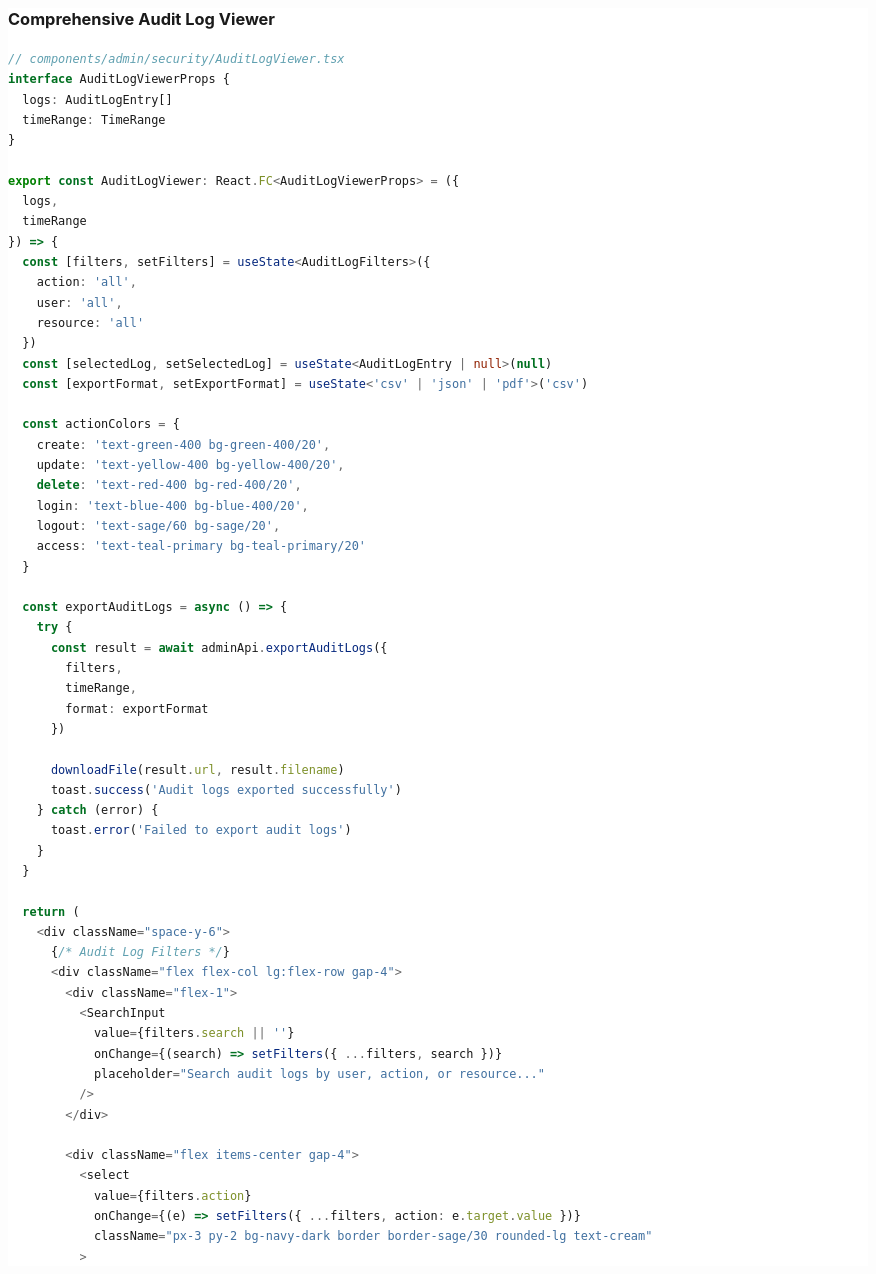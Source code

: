 ### Comprehensive Audit Log Viewer

```typescript
// components/admin/security/AuditLogViewer.tsx
interface AuditLogViewerProps {
  logs: AuditLogEntry[]
  timeRange: TimeRange
}

export const AuditLogViewer: React.FC<AuditLogViewerProps> = ({
  logs,
  timeRange
}) => {
  const [filters, setFilters] = useState<AuditLogFilters>({
    action: 'all',
    user: 'all',
    resource: 'all'
  })
  const [selectedLog, setSelectedLog] = useState<AuditLogEntry | null>(null)
  const [exportFormat, setExportFormat] = useState<'csv' | 'json' | 'pdf'>('csv')
  
  const actionColors = {
    create: 'text-green-400 bg-green-400/20',
    update: 'text-yellow-400 bg-yellow-400/20',
    delete: 'text-red-400 bg-red-400/20',
    login: 'text-blue-400 bg-blue-400/20',
    logout: 'text-sage/60 bg-sage/20',
    access: 'text-teal-primary bg-teal-primary/20'
  }

  const exportAuditLogs = async () => {
    try {
      const result = await adminApi.exportAuditLogs({
        filters,
        timeRange,
        format: exportFormat
      })
      
      downloadFile(result.url, result.filename)
      toast.success('Audit logs exported successfully')
    } catch (error) {
      toast.error('Failed to export audit logs')
    }
  }

  return (
    <div className="space-y-6">
      {/* Audit Log Filters */}
      <div className="flex flex-col lg:flex-row gap-4">
        <div className="flex-1">
          <SearchInput
            value={filters.search || ''}
            onChange={(search) => setFilters({ ...filters, search })}
            placeholder="Search audit logs by user, action, or resource..."
          />
        </div>
        
        <div className="flex items-center gap-4">
          <select
            value={filters.action}
            onChange={(e) => setFilters({ ...filters, action: e.target.value })}
            className="px-3 py-2 bg-navy-dark border border-sage/30 rounded-lg text-cream"
          >
```